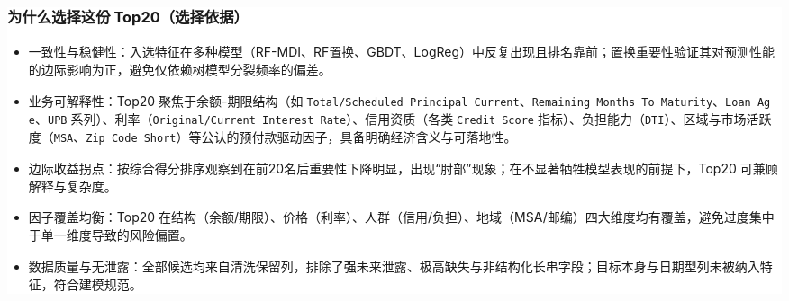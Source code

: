 ### 为什么选择这份 Top20（选择依据）

- 一致性与稳健性：入选特征在多种模型（RF-MDI、RF置换、GBDT、LogReg）中反复出现且排名靠前；置换重要性验证其对预测性能的边际影响为正，避免仅依赖树模型分裂频率的偏差。
- 业务可解释性：Top20 聚焦于余额-期限结构（如 `Total/Scheduled Principal Current`、`Remaining Months To Maturity`、`Loan Age`、`UPB` 系列）、利率（`Original/Current Interest Rate`）、信用资质（各类 `Credit Score` 指标）、负担能力（`DTI`）、区域与市场活跃度（`MSA`、`Zip Code Short`）等公认的预付款驱动因子，具备明确经济含义与可落地性。
- 边际收益拐点：按综合得分排序观察到在前20名后重要性下降明显，出现“肘部”现象；在不显著牺牲模型表现的前提下，Top20 可兼顾解释与复杂度。
- 因子覆盖均衡：Top20 在结构（余额/期限）、价格（利率）、人群（信用/负担）、地域（MSA/邮编）四大维度均有覆盖，避免过度集中于单一维度导致的风险偏置。

- 数据质量与无泄露：全部候选均来自清洗保留列，排除了强未来泄露、极高缺失与非结构化长串字段；目标本身与日期型列未被纳入特征，符合建模规范。

